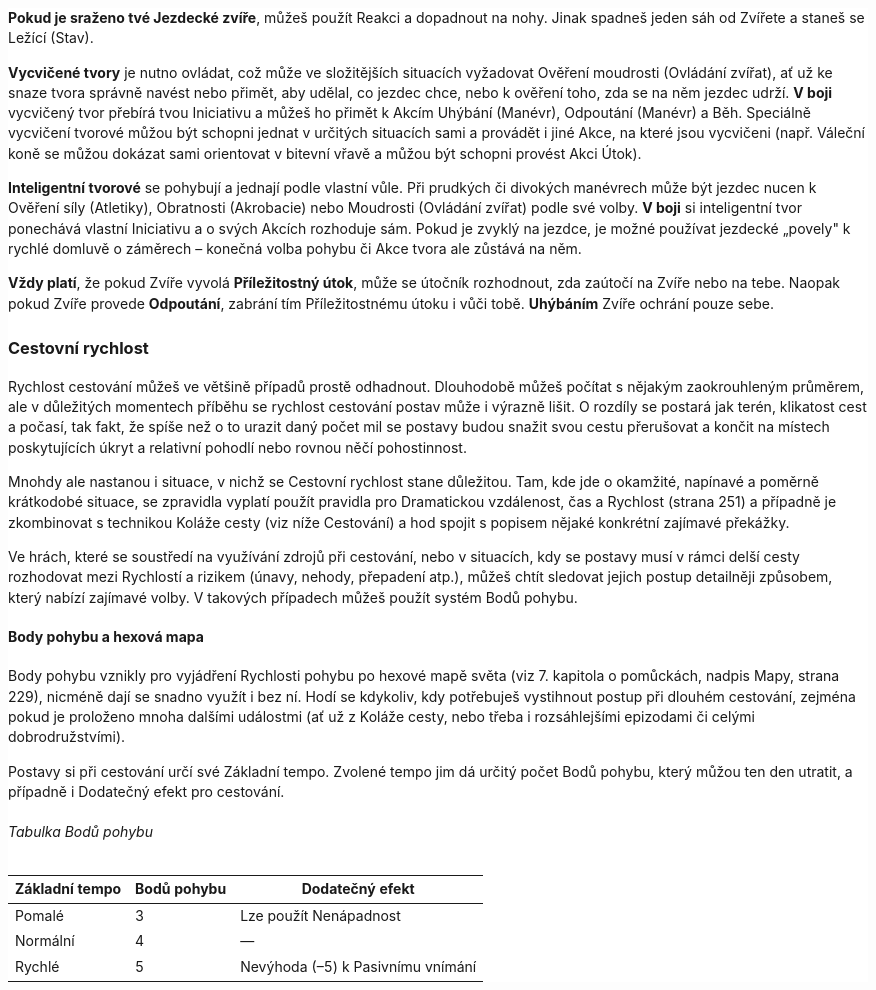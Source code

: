 **Pokud je sraženo tvé Jezdecké zvíře**, můžeš použít Reakci a dopadnout na nohy. Jinak spadneš jeden sáh od Zvířete a staneš se Ležící (Stav).

**Vycvičené tvory** je nutno ovládat, což může ve složitějších situacích vyžadovat Ověření moudrosti (Ovládání zvířat), ať už ke snaze tvora správně navést nebo přimět, aby udělal, co jezdec chce, nebo k ověření toho, zda se na něm jezdec udrží. **V boji** vycvičený tvor přebírá tvou Iniciativu a můžeš ho přimět k Akcím Uhýbání (Manévr), Odpoutání (Manévr) a Běh. Speciálně vycvičení tvorové můžou být schopni jednat v určitých situacích sami a provádět i jiné Akce, na které jsou vycvičeni (např. Váleční koně se můžou dokázat sami orientovat v bitevní vřavě a můžou být schopni provést Akci Útok).

**Inteligentní tvorové** se pohybují a jednají podle vlastní vůle. Při prudkých či divokých manévrech může být jezdec nucen k Ověření síly (Atletiky), Obratnosti (Akrobacie) nebo Moudrosti (Ovládání zvířat) podle své volby. **V boji** si inteligentní tvor ponechává vlastní Iniciativu a o svých Akcích rozhoduje sám. Pokud je zvyklý na jezdce, je možné používat jezdecké „povely" k rychlé domluvě o záměrech – konečná volba pohybu či Akce tvora ale zůstává na něm.

**Vždy platí**, že pokud Zvíře vyvolá **Příležitostný útok**, může se útočník rozhodnout, zda zaútočí na Zvíře nebo na tebe. Naopak pokud Zvíře provede **Odpoutání**, zabrání tím Příležitostnému útoku i vůči tobě. **Uhýbáním** Zvíře ochrání pouze sebe.

### Cestovní rychlost 

Rychlost cestování můžeš ve většině případů prostě odhadnout. Dlouhodobě můžeš počítat s nějakým zaokrouhleným průměrem, ale v důležitých momentech příběhu se rychlost cestování postav může i výrazně lišit. O rozdíly se postará jak terén, klikatost cest a počasí, tak fakt, že spíše než o to urazit daný počet mil se postavy budou snažit svou cestu přerušovat a končit na místech poskytujících úkryt a relativní pohodlí nebo rovnou něčí pohostinnost.

Mnohdy ale nastanou i situace, v nichž se Cestovní rychlost stane důležitou. Tam, kde jde o okamžité, napínavé a poměrně krátkodobé situace, se zpravidla vyplatí použít pravidla pro Dramatickou vzdálenost, čas a Rychlost (strana 251) a případně je zkombinovat s technikou Koláže cesty (viz níže Cestování) a hod spojit s popisem nějaké konkrétní zajímavé překážky.

Ve hrách, které se soustředí na využívání zdrojů při cestování, nebo v situacích, kdy se postavy musí v rámci delší cesty rozhodovat mezi Rychlostí a rizikem (únavy, nehody, přepadení atp.), můžeš chtít sledovat jejich postup detailněji způsobem, který nabízí zajímavé volby. V takových případech můžeš použít systém Bodů pohybu.

#### Body pohybu a hexová mapa

Body pohybu vznikly pro vyjádření Rychlosti pohybu po hexové mapě světa (viz 7. kapitola o pomůckách, nadpis Mapy, strana 229), nicméně dají se snadno využít i bez ní. Hodí se kdykoliv, kdy potřebuješ vystihnout postup při dlouhém cestování, zejména pokud je proloženo mnoha dalšími událostmi (ať už z Koláže cesty, nebo třeba i rozsáhlejšími epizodami či celými dobrodružstvími).

Postavy si při cestování určí své Základní tempo. Zvolené tempo jim dá určitý počet Bodů pohybu, který můžou ten den utratit, a případně i Dodatečný efekt pro cestování.

###### Tabulka Bodů pohybu

| Základní tempo | Bodů pohybu | Dodatečný efekt |
| --- | --- | --- |
| Pomalé | 3 | Lze použít Nenápadnost |
| Normální | 4 | — |
| Rychlé | 5 | Nevýhoda (–5) k Pasivnímu vnímání |
